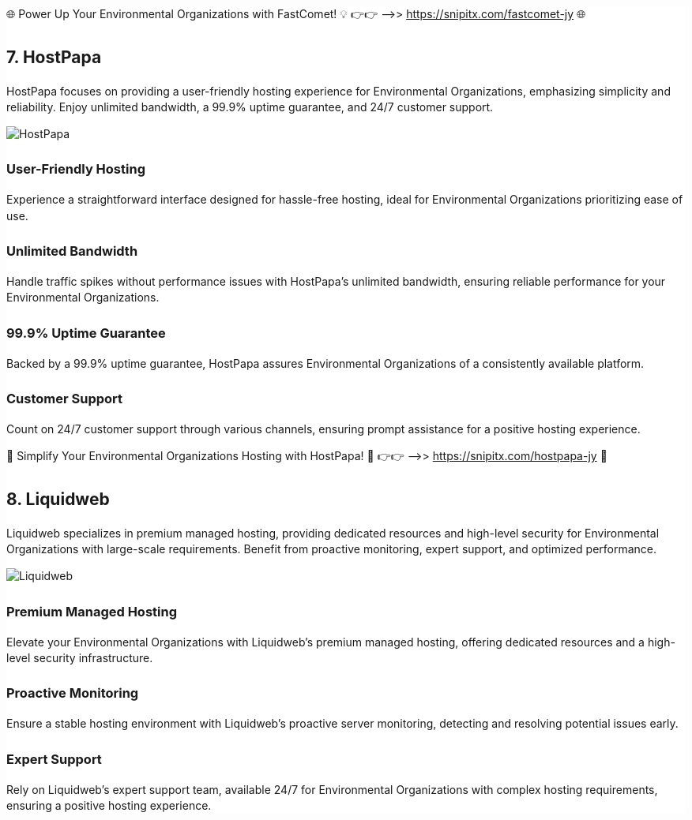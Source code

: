 🌐 Power Up Your Environmental Organizations with FastComet! 💡
👉👉 -->> https://snipitx.com/fastcomet-jy 🌐

## 7. HostPapa

HostPapa focuses on providing a user-friendly hosting experience for Environmental Organizations, emphasizing simplicity and reliability. Enjoy unlimited bandwidth, a 99.9% uptime guarantee, and 24/7 customer support.

![HostPapa](https://i.imgur.com/ouDTkvl.jpeg "HostPapa Hosting")

### User-Friendly Hosting
Experience a straightforward interface designed for hassle-free hosting, ideal for Environmental Organizations prioritizing ease of use.

### Unlimited Bandwidth
Handle traffic spikes without performance issues with HostPapa’s unlimited bandwidth, ensuring reliable performance for your Environmental Organizations.

### 99.9% Uptime Guarantee
Backed by a 99.9% uptime guarantee, HostPapa assures Environmental Organizations of a consistently available platform.

### Customer Support
Count on 24/7 customer support through various channels, ensuring prompt assistance for a positive hosting experience.

🌈 Simplify Your Environmental Organizations Hosting with HostPapa! 🚀
👉👉 -->> https://snipitx.com/hostpapa-jy 🚀

## 8. Liquidweb

Liquidweb specializes in premium managed hosting, providing dedicated resources and high-level security for Environmental Organizations with large-scale requirements. Benefit from proactive monitoring, expert support, and optimized performance.

![Liquidweb](https://i.imgur.com/4IvT9SC.jpeg "Liquidweb Hosting")

### Premium Managed Hosting
Elevate your Environmental Organizations with Liquidweb’s premium managed hosting, offering dedicated resources and a high-level security infrastructure.

### Proactive Monitoring
Ensure a stable hosting environment with Liquidweb’s proactive server monitoring, detecting and resolving potential issues early.

### Expert Support
Rely on Liquidweb’s expert support team, available 24/7 for Environmental Organizations with complex hosting requirements, ensuring a positive hosting experience.
